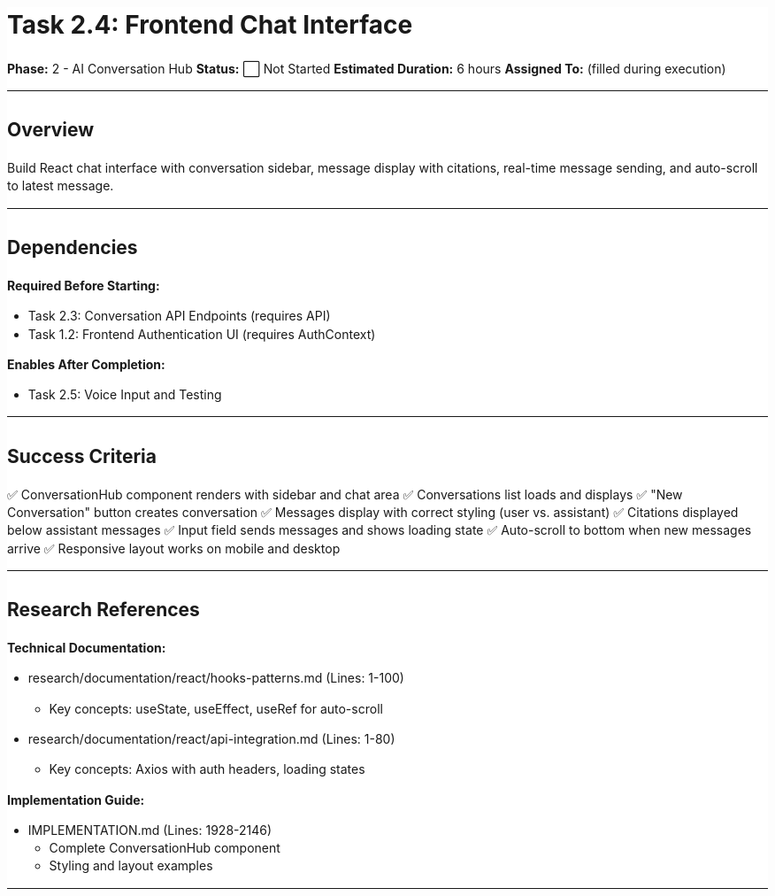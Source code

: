 # Task 2.4: Frontend Chat Interface

**Phase:** 2 - AI Conversation Hub
**Status:** ⬜ Not Started
**Estimated Duration:** 6 hours
**Assigned To:** (filled during execution)

---

## Overview

Build React chat interface with conversation sidebar, message display with citations, real-time message sending, and auto-scroll to latest message.

---

## Dependencies

**Required Before Starting:**
- Task 2.3: Conversation API Endpoints (requires API)
- Task 1.2: Frontend Authentication UI (requires AuthContext)

**Enables After Completion:**
- Task 2.5: Voice Input and Testing

---

## Success Criteria

✅ ConversationHub component renders with sidebar and chat area
✅ Conversations list loads and displays
✅ "New Conversation" button creates conversation
✅ Messages display with correct styling (user vs. assistant)
✅ Citations displayed below assistant messages
✅ Input field sends messages and shows loading state
✅ Auto-scroll to bottom when new messages arrive
✅ Responsive layout works on mobile and desktop

---

## Research References

**Technical Documentation:**
- research/documentation/react/hooks-patterns.md (Lines: 1-100)
  - Key concepts: useState, useEffect, useRef for auto-scroll

- research/documentation/react/api-integration.md (Lines: 1-80)
  - Key concepts: Axios with auth headers, loading states

**Implementation Guide:**
- IMPLEMENTATION.md (Lines: 1928-2146)
  - Complete ConversationHub component
  - Styling and layout examples

---